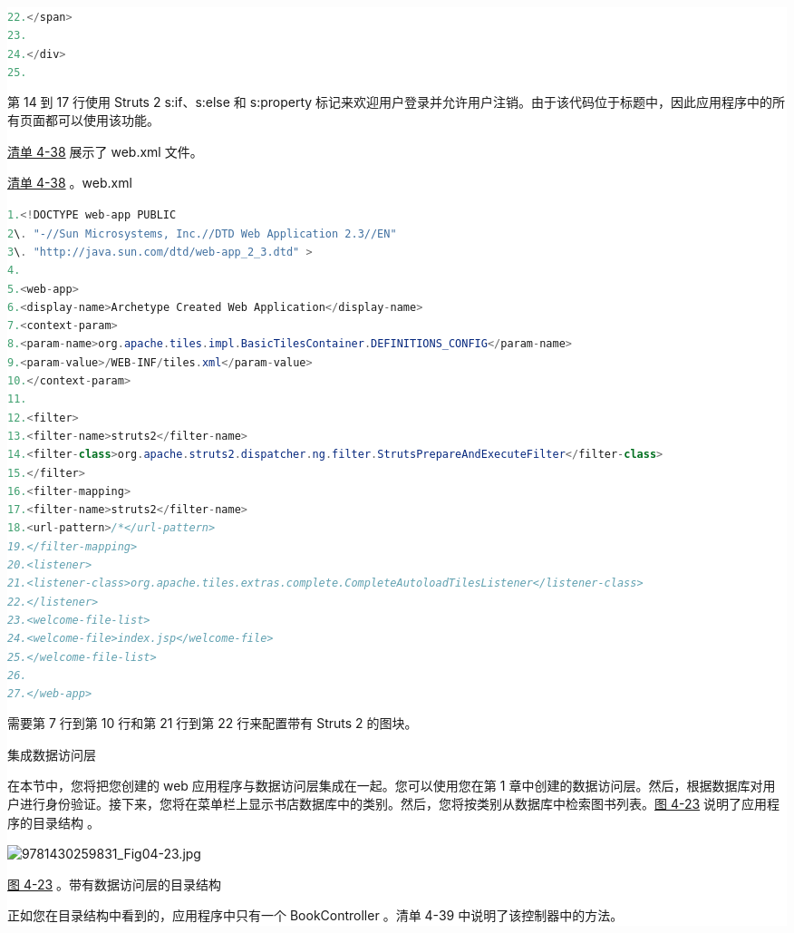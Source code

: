 ```java
22.</span>
23.
24.</div>
25.
```

第 14 到 17 行使用 Struts 2 s:if、s:else 和 s:property 标记来欢迎用户登录并允许用户注销。由于该代码位于标题中，因此应用程序中的所有页面都可以使用该功能。

[清单 4-38](#list38) 展示了 web.xml 文件。

[清单 4-38](#_list38) 。web.xml

```java
1.<!DOCTYPE web-app PUBLIC
2\. "-//Sun Microsystems, Inc.//DTD Web Application 2.3//EN"
3\. "http://java.sun.com/dtd/web-app_2_3.dtd" >
4.
5.<web-app>
6.<display-name>Archetype Created Web Application</display-name>
7.<context-param>
8.<param-name>org.apache.tiles.impl.BasicTilesContainer.DEFINITIONS_CONFIG</param-name>
9.<param-value>/WEB-INF/tiles.xml</param-value>
10.</context-param>
11.
12.<filter>
13.<filter-name>struts2</filter-name>
14.<filter-class>org.apache.struts2.dispatcher.ng.filter.StrutsPrepareAndExecuteFilter</filter-class>
15.</filter>
16.<filter-mapping>
17.<filter-name>struts2</filter-name>
18.<url-pattern>/*</url-pattern>
19.</filter-mapping>
20.<listener>
21.<listener-class>org.apache.tiles.extras.complete.CompleteAutoloadTilesListener</listener-class>
22.</listener>
23.<welcome-file-list>
24.<welcome-file>index.jsp</welcome-file>
25.</welcome-file-list>
26.
27.</web-app>
```

需要第 7 行到第 10 行和第 21 行到第 22 行来配置带有 Struts 2 的图块。

集成数据访问层

在本节中，您将把您创建的 web 应用程序与数据访问层集成在一起。您可以使用您在第 1 章中创建的数据访问层。然后，根据数据库对用户进行身份验证。接下来，您将在菜单栏上显示书店数据库中的类别。然后，您将按类别从数据库中检索图书列表。[图 4-23](#Fig23) 说明了应用程序的目录结构 。

![9781430259831_Fig04-23.jpg](Images/9781430259831_Fig04-23.jpg)

[图 4-23](#_Fig23) 。带有数据访问层的目录结构

正如您在目录结构中看到的，应用程序中只有一个 BookController 。清单 4-39 中说明了该控制器中的方法。
